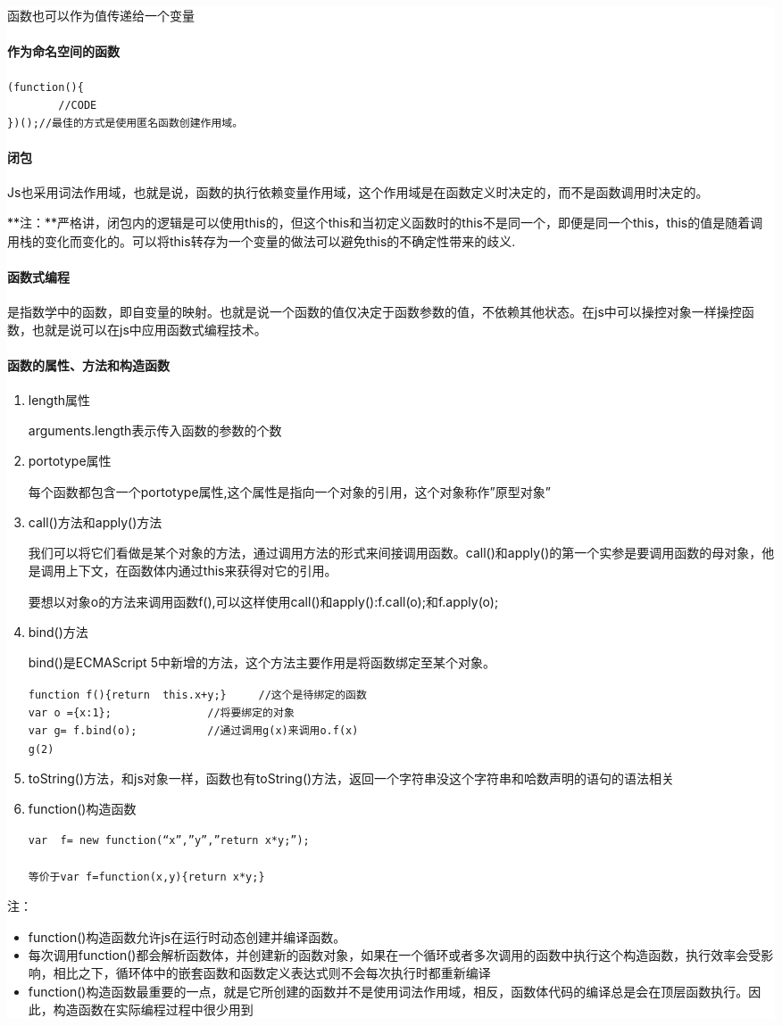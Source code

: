 函数也可以作为值传递给一个变量

####	作为命名空间的函数

	(function(){
			//CODE
	})();//最佳的方式是使用匿名函数创建作用域。

####	闭包

Js也采用词法作用域，也就是说，函数的执行依赖变量作用域，这个作用域是在函数定义时决定的，而不是函数调用时决定的。

**注：**严格讲，闭包内的逻辑是可以使用this的，但这个this和当初定义函数时的this不是同一个，即便是同一个this，this的值是随着调用栈的变化而变化的。可以将this转存为一个变量的做法可以避免this的不确定性带来的歧义.

####	函数式编程

是指数学中的函数，即自变量的映射。也就是说一个函数的值仅决定于函数参数的值，不依赖其他状态。在js中可以操控对象一样操控函数，也就是说可以在js中应用函数式编程技术。

####	函数的属性、方法和构造函数

1.	length属性

	arguments.length表示传入函数的参数的个数

2.	portotype属性

	每个函数都包含一个portotype属性,这个属性是指向一个对象的引用，这个对象称作”原型对象”

3.	call()方法和apply()方法
	
	我们可以将它们看做是某个对象的方法，通过调用方法的形式来间接调用函数。call()和apply()的第一个实参是要调用函数的母对象，他是调用上下文，在函数体内通过this来获得对它的引用。

	要想以对象o的方法来调用函数f(),可以这样使用call()和apply():f.call(o);和f.apply(o);

4.	bind()方法

	bind()是ECMAScript 5中新增的方法，这个方法主要作用是将函数绑定至某个对象。
	
		function f(){return  this.x+y;}		//这个是待绑定的函数
		var o ={x:1};				//将要绑定的对象
		var g= f.bind(o);			//通过调用g(x)来调用o.f(x)
		g(2)

5.	toString()方法，和js对象一样，函数也有toString()方法，返回一个字符串没这个字符串和哈数声明的语句的语法相关

6.	function()构造函数

		var  f= new function(“x”,”y”,”return x*y;”);
		
		等价于var f=function(x,y){return x*y;}

注：

-	function()构造函数允许js在运行时动态创建并编译函数。
-	每次调用function()都会解析函数体，并创建新的函数对象，如果在一个循环或者多次调用的函数中执行这个构造函数，执行效率会受影响，相比之下，循环体中的嵌套函数和函数定义表达式则不会每次执行时都重新编译
-	function()构造函数最重要的一点，就是它所创建的函数并不是使用词法作用域，相反，函数体代码的编译总是会在顶层函数执行。因此，构造函数在实际编程过程中很少用到

